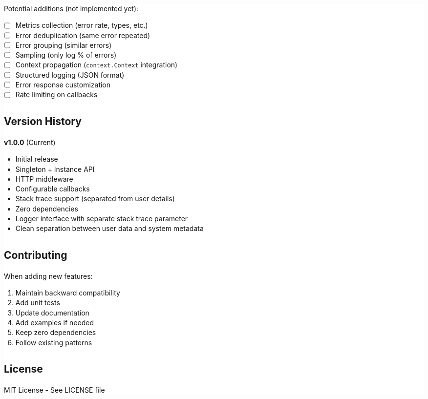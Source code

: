 Potential additions (not implemented yet):

- [ ] Metrics collection (error rate, types, etc.)
- [ ] Error deduplication (same error repeated)
- [ ] Error grouping (similar errors)
- [ ] Sampling (only log % of errors)
- [ ] Context propagation (`context.Context` integration)
- [ ] Structured logging (JSON format)
- [ ] Error response customization
- [ ] Rate limiting on callbacks

## Version History

**v1.0.0** (Current)
- Initial release
- Singleton + Instance API
- HTTP middleware
- Configurable callbacks
- Stack trace support (separated from user details)
- Zero dependencies
- Logger interface with separate stack trace parameter
- Clean separation between user data and system metadata

## Contributing

When adding new features:

1. Maintain backward compatibility
2. Add unit tests
3. Update documentation
4. Add examples if needed
5. Keep zero dependencies
6. Follow existing patterns

## License

MIT License - See LICENSE file

